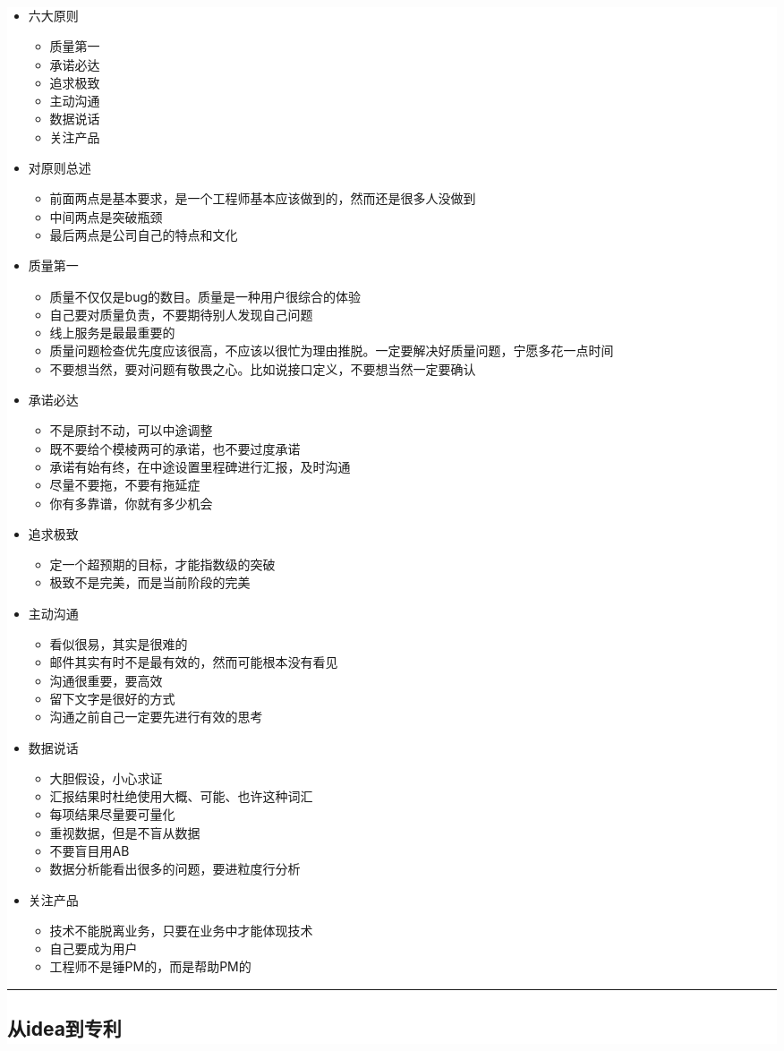 * 六大原则
  * 质量第一
  * 承诺必达
  * 追求极致
  * 主动沟通
  * 数据说话
  * 关注产品

* 对原则总述
  * 前面两点是基本要求，是一个工程师基本应该做到的，然而还是很多人没做到
  * 中间两点是突破瓶颈
  * 最后两点是公司自己的特点和文化

* 质量第一
  * 质量不仅仅是bug的数目。质量是一种用户很综合的体验
  * 自己要对质量负责，不要期待别人发现自己问题
  * 线上服务是最最重要的
  * 质量问题检查优先度应该很高，不应该以很忙为理由推脱。一定要解决好质量问题，宁愿多花一点时间
  * 不要想当然，要对问题有敬畏之心。比如说接口定义，不要想当然一定要确认

* 承诺必达
  * 不是原封不动，可以中途调整
  * 既不要给个模棱两可的承诺，也不要过度承诺
  * 承诺有始有终，在中途设置里程碑进行汇报，及时沟通
  * 尽量不要拖，不要有拖延症
  * 你有多靠谱，你就有多少机会

* 追求极致
  * 定一个超预期的目标，才能指数级的突破
  * 极致不是完美，而是当前阶段的完美

* 主动沟通
  * 看似很易，其实是很难的
  * 邮件其实有时不是最有效的，然而可能根本没有看见
  * 沟通很重要，要高效
  * 留下文字是很好的方式
  * 沟通之前自己一定要先进行有效的思考

* 数据说话
  * 大胆假设，小心求证
  * 汇报结果时杜绝使用大概、可能、也许这种词汇
  * 每项结果尽量要可量化
  * 重视数据，但是不盲从数据
  * 不要盲目用AB
  * 数据分析能看出很多的问题，要进粒度行分析

* 关注产品
  * 技术不能脱离业务，只要在业务中才能体现技术
  * 自己要成为用户
  * 工程师不是锤PM的，而是帮助PM的

***

## 从idea到专利
